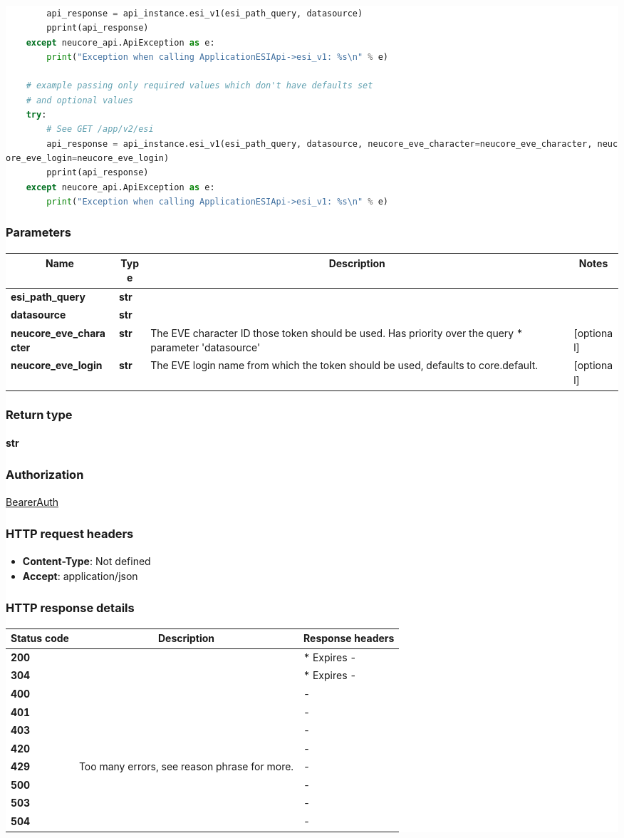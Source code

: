```python
        api_response = api_instance.esi_v1(esi_path_query, datasource)
        pprint(api_response)
    except neucore_api.ApiException as e:
        print("Exception when calling ApplicationESIApi->esi_v1: %s\n" % e)

    # example passing only required values which don't have defaults set
    # and optional values
    try:
        # See GET /app/v2/esi
        api_response = api_instance.esi_v1(esi_path_query, datasource, neucore_eve_character=neucore_eve_character, neucore_eve_login=neucore_eve_login)
        pprint(api_response)
    except neucore_api.ApiException as e:
        print("Exception when calling ApplicationESIApi->esi_v1: %s\n" % e)
```


### Parameters

Name | Type | Description  | Notes
------------- | ------------- | ------------- | -------------
 **esi_path_query** | **str**|  |
 **datasource** | **str**|  |
 **neucore_eve_character** | **str**| The EVE character ID those token should be used. Has priority over the query      *                       parameter &#39;datasource&#39; | [optional]
 **neucore_eve_login** | **str**| The EVE login name from which the token should be used, defaults to core.default. | [optional]

### Return type

**str**

### Authorization

[BearerAuth](../README.md#BearerAuth)

### HTTP request headers

 - **Content-Type**: Not defined
 - **Accept**: application/json


### HTTP response details

| Status code | Description | Response headers |
|-------------|-------------|------------------|
**200** |  |  * Expires -  <br>  |
**304** |  |  * Expires -  <br>  |
**400** |  |  -  |
**401** |  |  -  |
**403** |  |  -  |
**420** |  |  -  |
**429** | Too many errors, see reason phrase for more. |  -  |
**500** |  |  -  |
**503** |  |  -  |
**504** |  |  -  |
